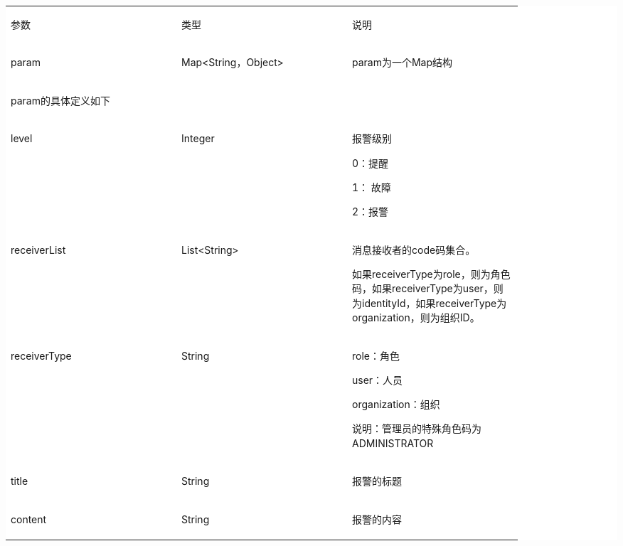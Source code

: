<table data-tag="table" id="table-l0g-uks-pqs" class="table"><colgroup width="240" span="1" data-tag="col" id="col-drm-ogm-ltt" colwidth="1*" colnum="1" colname="col1" class="col"></colgroup><colgroup width="240" span="1" data-tag="col" id="col-1qs-4te-vgu" colwidth="1*" colnum="2" colname="col2" class="col"></colgroup><colgroup width="240" span="1" data-tag="col" id="col-18u-fbd-4z0" colwidth="1*" colnum="3" colname="col3" class="col"></colgroup><tbody data-tag="tbody" id="tbody-99l-y3f-1xm" class="tbody"><tr data-tag="tr" id="tr-u3o-mfd-j0h" class="tr"><td data-tag="td" id="td-whf-fzb-iiu" class="td"><p data-tag="p" id="p-q2m-z2x-l29" class="p">参数</p></td><td data-tag="td" id="td-dp6-cl1-k6d" class="td"><p data-tag="p" id="p-mwk-sem-fxj" class="p">类型</p></td><td data-tag="td" id="td-3vj-i4u-t64" class="td"><p data-tag="p" id="p-6yu-lki-azi" class="p">说明</p></td></tr><tr data-tag="tr" id="tr-yqu-4fr-sq1" class="tr"><td data-tag="td" id="td-pi8-0m0-706" class="td"><p data-tag="p" id="p-8kv-pmq-ntr" class="p">param</p></td><td data-tag="td" id="td-akg-t7z-ev2" class="td"><p data-tag="p" id="p-ac8-ruf-2d3" class="p">Map&lt;String，Object&gt;</p></td><td data-tag="td" id="td-i3t-cxn-uhh" class="td"><p data-tag="p" id="p-727-qy7-wcq" class="p">param为一个Map结构</p></td></tr><tr data-tag="tr" id="tr-fv5-x5b-8ny" class="tr"><td data-tag="td" id="td-yfe-1ex-87y" colspan="1" class="td"><p data-tag="p" id="p-g0p-oo2-5cg" class="p">param的具体定义如下</p></td><td data-tag="td" id="td-qjl-bst-3zq" colspan="1" class="td"></td><td data-tag="td" id="td-c46-52y-81n" colspan="1" class="td"></td></tr><tr data-tag="tr" id="tr-cur-fvk-gx5" class="tr"><td data-tag="td" id="td-dmf-fag-qir" colspan="1" class="td"><p data-tag="p" id="p-3xy-t2l-q0j" class="p">level</p></td><td data-tag="td" id="td-243-vtf-7t6" colspan="1" class="td"><p data-tag="p" id="p-lyc-vx9-ry6" class="p">Integer</p></td><td data-tag="td" id="td-bnu-7bv-bod" colspan="1" class="td"><p data-tag="p" id="p-phs-tgl-k0j" class="p">报警级别</p><p data-tag="p" id="p-2c8-e1z-sjl" class="p">0：提醒</p><p data-tag="p" id="p-hpy-ht5-sem" class="p">1： 故障</p><p data-tag="p" id="p-1i4-6ez-m4k" class="p">2：报警</p></td></tr><tr data-tag="tr" id="tr-tg4-d1h-6pm" class="tr"><td data-tag="td" id="td-e6x-mqi-jb1" colspan="1" class="td"><p data-tag="p" id="p-zo9-ye3-xdt" class="p">receiverList</p></td><td data-tag="td" id="td-j5y-ivx-g01" colspan="1" class="td"><p data-tag="p" id="p-odt-75m-ah8" class="p">List&lt;String&gt;</p></td><td data-tag="td" id="td-nwt-ttl-4yy" colspan="1" class="td"><p data-tag="p" id="p-qe8-1v3-xuy" class="p">消息接收者的code码集合。</p><p data-tag="p" id="p-k9w-cyq-3tq" class="p">如果receiverType为role，则为角色码，如果receiverType为user，则为identityId，如果receiverType为organization，则为组织ID。</p></td></tr><tr data-tag="tr" id="tr-uxr-02n-wg6" class="tr"><td data-tag="td" id="td-4k9-q9d-qpo" colspan="1" class="td"><p data-tag="p" id="p-33c-77o-zw8" class="p">receiverType</p></td><td data-tag="td" id="td-72y-vi7-qdw" colspan="1" class="td"><p data-tag="p" id="p-xaq-m9j-uau" class="p">String</p></td><td data-tag="td" id="td-6vv-3rh-r8m" colspan="1" class="td"><p data-tag="p" id="p-1r4-ysu-uti" class="p">role：角色</p><p data-tag="p" id="p-sgg-8ha-b9z" class="p">user：人员</p><p data-tag="p" id="p-0q3-pcy-cos" class="p">organization：组织</p><p data-tag="p" id="p-80o-8rz-pfe" class="p">说明：管理员的特殊角色码为ADMINISTRATOR</p></td></tr><tr data-tag="tr" id="tr-5uw-chw-9h2" class="tr"><td data-tag="td" id="td-ul9-ozq-8al" colspan="1" class="td"><p data-tag="p" id="p-7aj-9ok-7nc" class="p">title</p></td><td data-tag="td" id="td-gdp-b83-9yz" colspan="1" class="td"><p data-tag="p" id="p-ant-eo8-z1e" class="p">String</p></td><td data-tag="td" id="td-liz-5ep-4d7" colspan="1" class="td"><p data-tag="p" id="p-a7j-3xo-696" class="p">报警的标题</p></td></tr><tr data-tag="tr" id="tr-2s8-4ka-4pp" class="tr"><td data-tag="td" id="td-7cl-guc-go2" colspan="1" class="td"><p data-tag="p" id="p-pzf-xfu-tw5" class="p">content</p></td><td data-tag="td" id="td-400-y7x-tjp" colspan="1" class="td"><p data-tag="p" id="p-kw6-m8d-daw" class="p">String</p></td><td data-tag="td" id="td-isj-kgz-vwd" colspan="1" class="td"><p data-tag="p" id="p-dgf-fjb-hht" class="p">报警的内容</p></td></tr></tbody></table>

